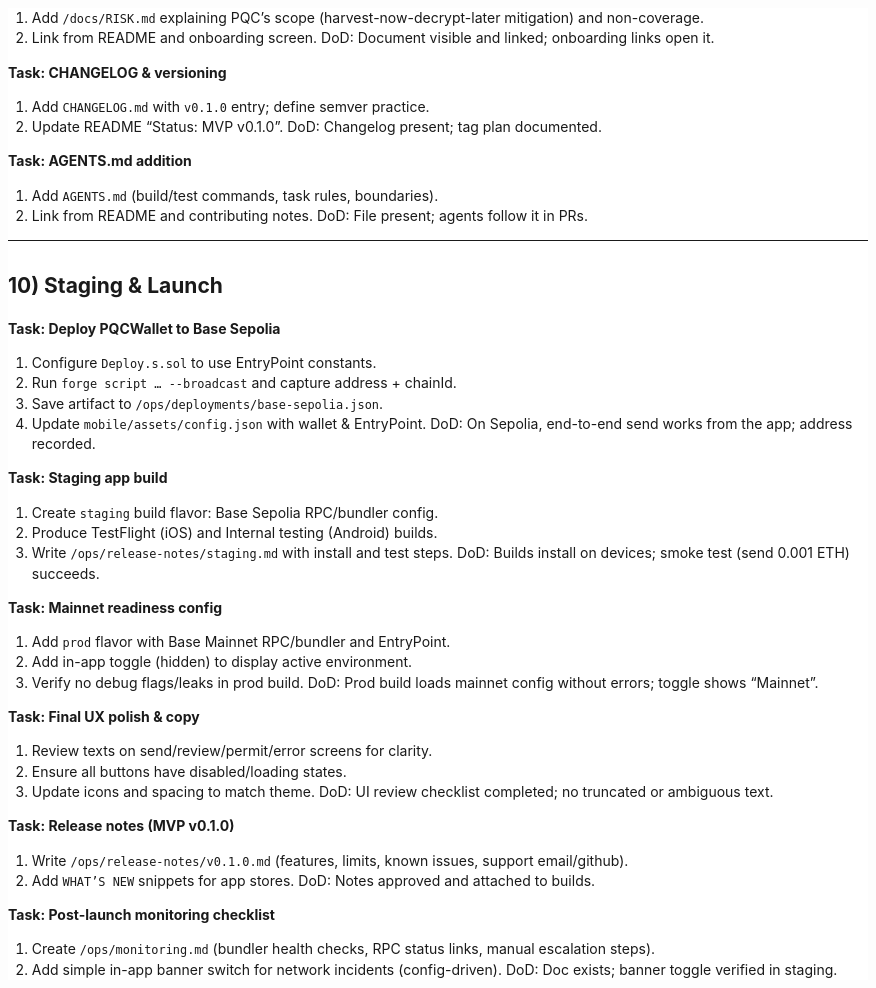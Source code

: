 1. Add `/docs/RISK.md` explaining PQC’s scope (harvest-now-decrypt-later mitigation) and non-coverage.
2. Link from README and onboarding screen.
   DoD: Document visible and linked; onboarding links open it.

**Task: CHANGELOG & versioning**

1. Add `CHANGELOG.md` with `v0.1.0` entry; define semver practice.
2. Update README “Status: MVP v0.1.0”.
   DoD: Changelog present; tag plan documented.

**Task: AGENTS.md addition**

1. Add `AGENTS.md` (build/test commands, task rules, boundaries).
2. Link from README and contributing notes.
   DoD: File present; agents follow it in PRs.

---

## 10) Staging & Launch

**Task: Deploy PQCWallet to Base Sepolia**

1. Configure `Deploy.s.sol` to use EntryPoint constants.
2. Run `forge script … --broadcast` and capture address + chainId.
3. Save artifact to `/ops/deployments/base-sepolia.json`.
4. Update `mobile/assets/config.json` with wallet & EntryPoint.
   DoD: On Sepolia, end-to-end send works from the app; address recorded.

**Task: Staging app build**

1. Create `staging` build flavor: Base Sepolia RPC/bundler config.
2. Produce TestFlight (iOS) and Internal testing (Android) builds.
3. Write `/ops/release-notes/staging.md` with install and test steps.
   DoD: Builds install on devices; smoke test (send 0.001 ETH) succeeds.

**Task: Mainnet readiness config**

1. Add `prod` flavor with Base Mainnet RPC/bundler and EntryPoint.
2. Add in-app toggle (hidden) to display active environment.
3. Verify no debug flags/leaks in prod build.
   DoD: Prod build loads mainnet config without errors; toggle shows “Mainnet”.

**Task: Final UX polish & copy**

1. Review texts on send/review/permit/error screens for clarity.
2. Ensure all buttons have disabled/loading states.
3. Update icons and spacing to match theme.
   DoD: UI review checklist completed; no truncated or ambiguous text.

**Task: Release notes (MVP v0.1.0)**

1. Write `/ops/release-notes/v0.1.0.md` (features, limits, known issues, support email/github).
2. Add `WHAT’S NEW` snippets for app stores.
   DoD: Notes approved and attached to builds.

**Task: Post-launch monitoring checklist**

1. Create `/ops/monitoring.md` (bundler health checks, RPC status links, manual escalation steps).
2. Add simple in-app banner switch for network incidents (config-driven).
   DoD: Doc exists; banner toggle verified in staging.

